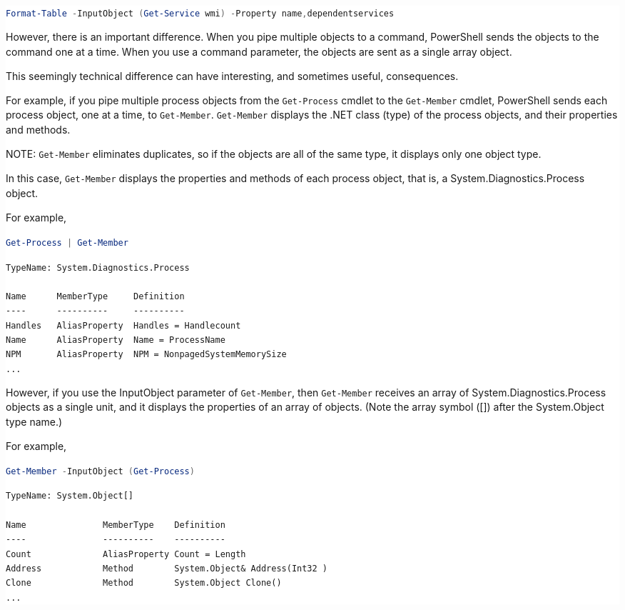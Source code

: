 ```powershell
Format-Table -InputObject (Get-Service wmi) -Property name,dependentservices
```

However, there is an important difference. When you pipe multiple objects to a
command, PowerShell sends the objects to the command one at a time. When you
use a command parameter, the objects are sent as a single array object.

This seemingly technical difference can have interesting, and sometimes
useful, consequences.

For example, if you pipe multiple process objects from the `Get-Process`
cmdlet to the `Get-Member` cmdlet, PowerShell sends each process object, one
at a time, to `Get-Member`. `Get-Member` displays the .NET class (type) of the
process objects, and their properties and methods.

NOTE: `Get-Member` eliminates duplicates, so if the objects are all of the
same type, it displays only one object type.

In this case, `Get-Member` displays the properties and methods of each process
object, that is, a System.Diagnostics.Process object.

For example,

```powershell
Get-Process | Get-Member
```

```Output
TypeName: System.Diagnostics.Process

Name      MemberType     Definition
----      ----------     ----------
Handles   AliasProperty  Handles = Handlecount
Name      AliasProperty  Name = ProcessName
NPM       AliasProperty  NPM = NonpagedSystemMemorySize
...
```

However, if you use the InputObject parameter of `Get-Member`, then
`Get-Member` receives an array of System.Diagnostics.Process objects as a
single unit, and it displays the properties of an array of objects. (Note the
array symbol ([]) after the System.Object type name.)

For example,

```powershell
Get-Member -InputObject (Get-Process)
```

```Output
TypeName: System.Object[]

Name               MemberType    Definition
----               ----------    ----------
Count              AliasProperty Count = Length
Address            Method        System.Object& Address(Int32 )
Clone              Method        System.Object Clone()
...
```
